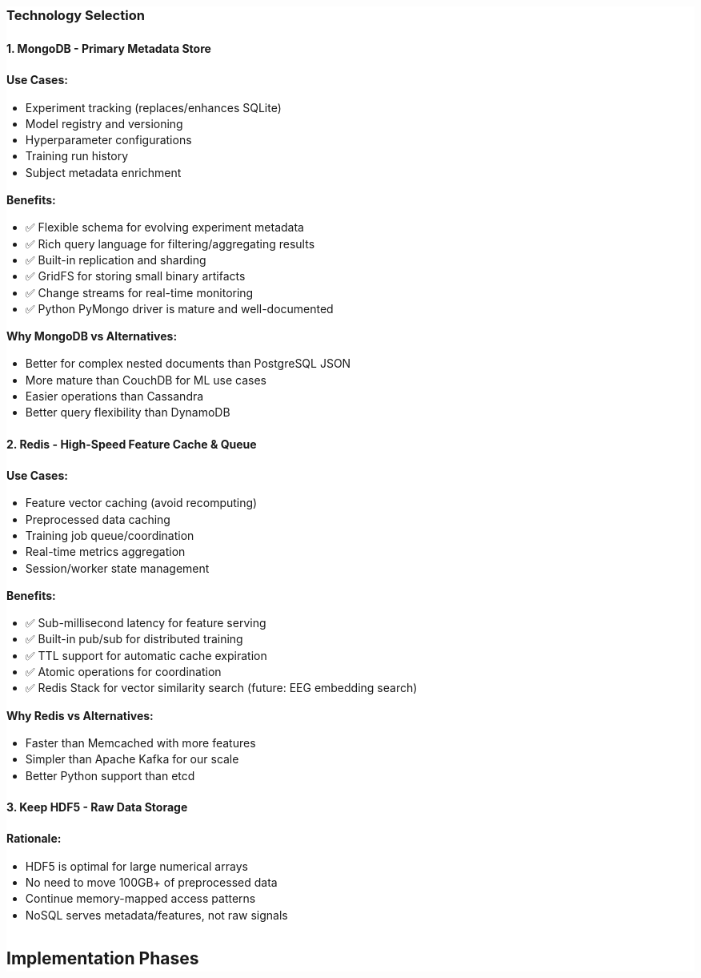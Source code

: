 ### Technology Selection

#### 1. **MongoDB** - Primary Metadata Store
**Use Cases:**
- Experiment tracking (replaces/enhances SQLite)
- Model registry and versioning
- Hyperparameter configurations
- Training run history
- Subject metadata enrichment

**Benefits:**
- ✅ Flexible schema for evolving experiment metadata
- ✅ Rich query language for filtering/aggregating results
- ✅ Built-in replication and sharding
- ✅ GridFS for storing small binary artifacts
- ✅ Change streams for real-time monitoring
- ✅ Python PyMongo driver is mature and well-documented

**Why MongoDB vs Alternatives:**
- Better for complex nested documents than PostgreSQL JSON
- More mature than CouchDB for ML use cases
- Easier operations than Cassandra
- Better query flexibility than DynamoDB

#### 2. **Redis** - High-Speed Feature Cache & Queue
**Use Cases:**
- Feature vector caching (avoid recomputing)
- Preprocessed data caching
- Training job queue/coordination
- Real-time metrics aggregation
- Session/worker state management

**Benefits:**
- ✅ Sub-millisecond latency for feature serving
- ✅ Built-in pub/sub for distributed training
- ✅ TTL support for automatic cache expiration
- ✅ Atomic operations for coordination
- ✅ Redis Stack for vector similarity search (future: EEG embedding search)

**Why Redis vs Alternatives:**
- Faster than Memcached with more features
- Simpler than Apache Kafka for our scale
- Better Python support than etcd

#### 3. **Keep HDF5** - Raw Data Storage
**Rationale:**
- HDF5 is optimal for large numerical arrays
- No need to move 100GB+ of preprocessed data
- Continue memory-mapped access patterns
- NoSQL serves metadata/features, not raw signals

## Implementation Phases
